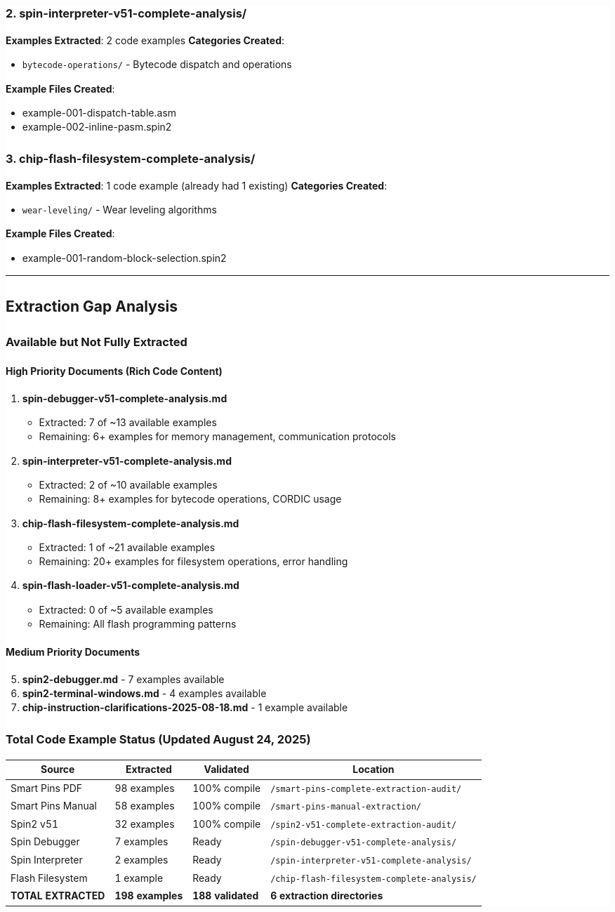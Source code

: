 ### 2. spin-interpreter-v51-complete-analysis/
**Examples Extracted**: 2 code examples
**Categories Created**:
- `bytecode-operations/` - Bytecode dispatch and operations

**Example Files Created**:
- example-001-dispatch-table.asm
- example-002-inline-pasm.spin2

### 3. chip-flash-filesystem-complete-analysis/
**Examples Extracted**: 1 code example (already had 1 existing)
**Categories Created**:
- `wear-leveling/` - Wear leveling algorithms

**Example Files Created**:
- example-001-random-block-selection.spin2

---

## Extraction Gap Analysis

### Available but Not Fully Extracted

#### High Priority Documents (Rich Code Content)
1. **spin-debugger-v51-complete-analysis.md**
   - Extracted: 7 of ~13 available examples
   - Remaining: 6+ examples for memory management, communication protocols

2. **spin-interpreter-v51-complete-analysis.md**
   - Extracted: 2 of ~10 available examples
   - Remaining: 8+ examples for bytecode operations, CORDIC usage

3. **chip-flash-filesystem-complete-analysis.md**
   - Extracted: 1 of ~21 available examples
   - Remaining: 20+ examples for filesystem operations, error handling

4. **spin-flash-loader-v51-complete-analysis.md**
   - Extracted: 0 of ~5 available examples
   - Remaining: All flash programming patterns

#### Medium Priority Documents
5. **spin2-debugger.md** - 7 examples available
6. **spin2-terminal-windows.md** - 4 examples available
7. **chip-instruction-clarifications-2025-08-18.md** - 1 example available

### Total Code Example Status (Updated August 24, 2025)

| Source | Extracted | Validated | Location |
|--------|-----------|-----------|----------|
| Smart Pins PDF | 98 examples | 100% compile | `/smart-pins-complete-extraction-audit/` |
| Smart Pins Manual | 58 examples | 100% compile | `/smart-pins-manual-extraction/` |
| Spin2 v51 | 32 examples | 100% compile | `/spin2-v51-complete-extraction-audit/` |
| Spin Debugger | 7 examples | Ready | `/spin-debugger-v51-complete-analysis/` |
| Spin Interpreter | 2 examples | Ready | `/spin-interpreter-v51-complete-analysis/` |
| Flash Filesystem | 1 example | Ready | `/chip-flash-filesystem-complete-analysis/` |
| **TOTAL EXTRACTED** | **198 examples** | **188 validated** | **6 extraction directories** |

